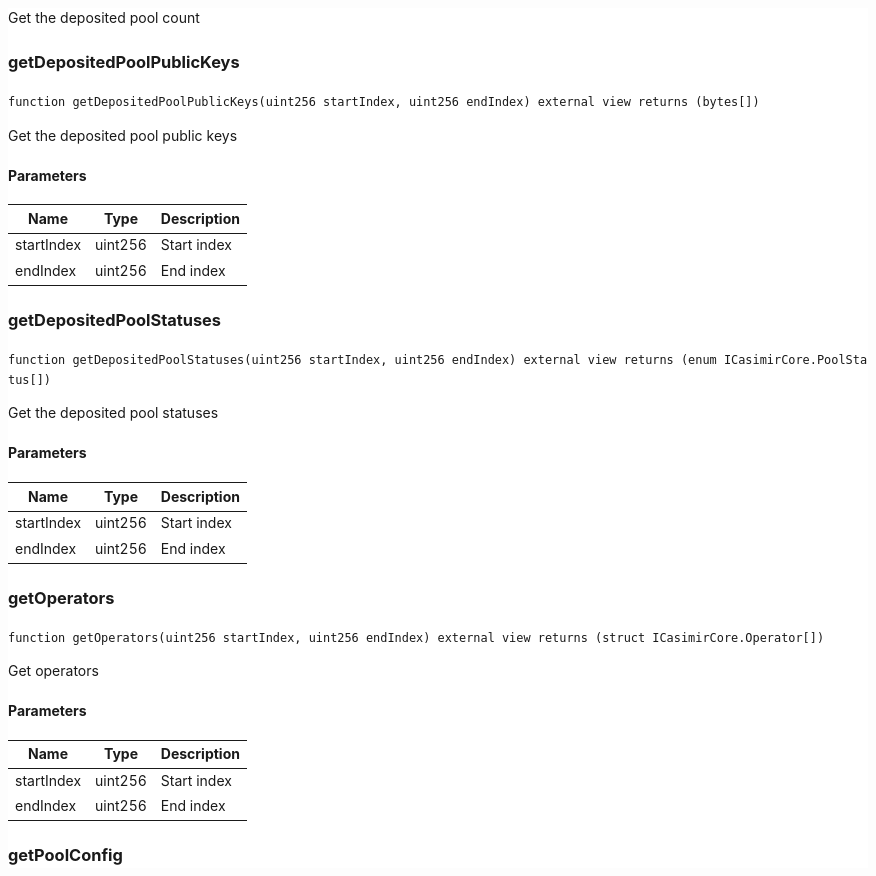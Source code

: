 Get the deposited pool count

### getDepositedPoolPublicKeys

```solidity
function getDepositedPoolPublicKeys(uint256 startIndex, uint256 endIndex) external view returns (bytes[])
```

Get the deposited pool public keys

#### Parameters

| Name | Type | Description |
| ---- | ---- | ----------- |
| startIndex | uint256 | Start index |
| endIndex | uint256 | End index |

### getDepositedPoolStatuses

```solidity
function getDepositedPoolStatuses(uint256 startIndex, uint256 endIndex) external view returns (enum ICasimirCore.PoolStatus[])
```

Get the deposited pool statuses

#### Parameters

| Name | Type | Description |
| ---- | ---- | ----------- |
| startIndex | uint256 | Start index |
| endIndex | uint256 | End index |

### getOperators

```solidity
function getOperators(uint256 startIndex, uint256 endIndex) external view returns (struct ICasimirCore.Operator[])
```

Get operators

#### Parameters

| Name | Type | Description |
| ---- | ---- | ----------- |
| startIndex | uint256 | Start index |
| endIndex | uint256 | End index |

### getPoolConfig
